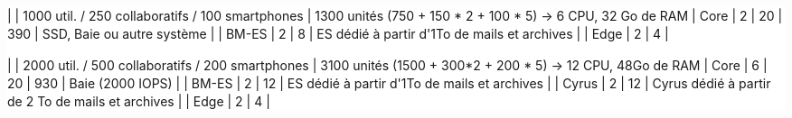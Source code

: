 
 |
| 
1000 util. / 250 collaboratifs / 100 smartphones
 | 
1300 unités (750 + 150 * 2 + 100 * 5) → 6 CPU, 32 Go de RAM
 | Core | 
2
 | 
20
 | 
390
 | 
SSD, Baie ou autre système
 |
| BM-ES | 2 | 8 | ES dédié à partir d'1To de mails et archives |
| Edge | 2 | 4 | 


 |
| 
2000 util. / 500 collaboratifs / 200 smartphones
 | 
3100 unités (1500 + 300*2 + 200 * 5) → 12 CPU, 48Go de RAM
 | Core | 
6
 | 
20
 | 
930
 | 
Baie (2000 IOPS)
 |
| BM-ES | 2 | 12 | ES dédié à partir d'1To de mails et archives |
| 
Cyrus
 | 2 | 12 | Cyrus dédié à partir de 2 To de mails et archives |
| Edge | 2 | 4 | 
